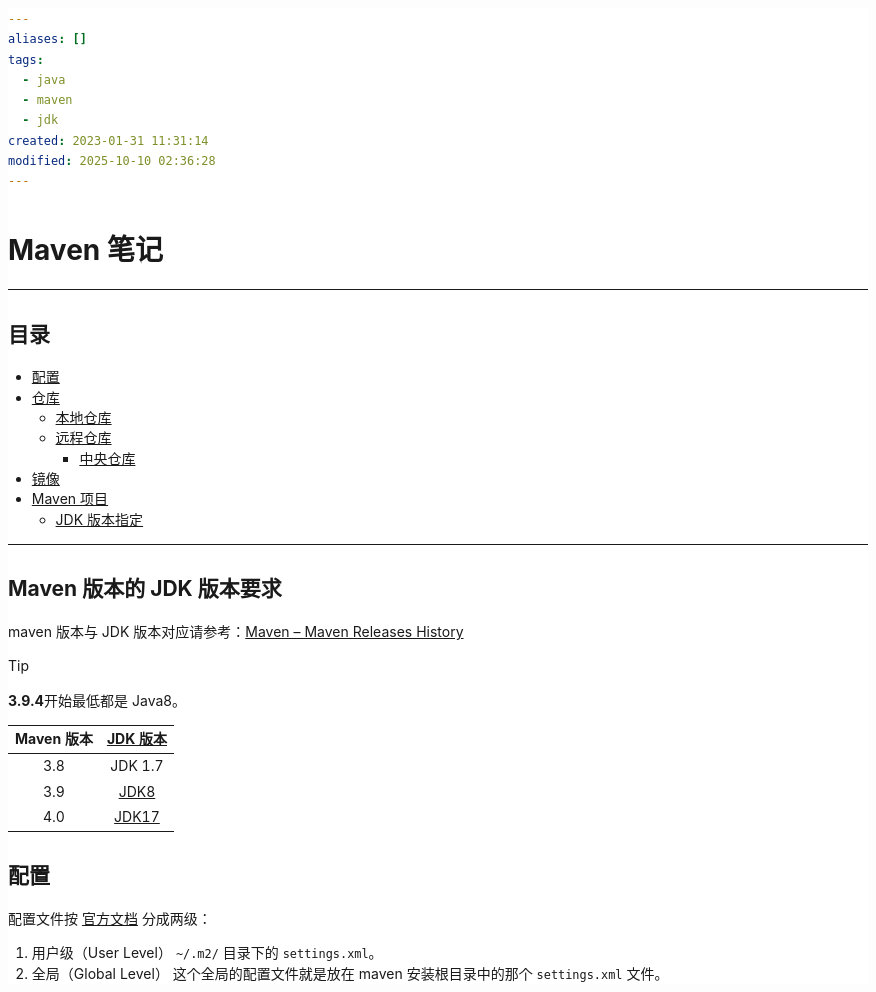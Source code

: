 ```yaml
---
aliases: []
tags:
  - java
  - maven
  - jdk
created: 2023-01-31 11:31:14
modified: 2025-10-10 02:36:28
---
```


# Maven 笔记

---

## 目录

* [配置](#mvn_settings)
* [仓库](#mvn_repository)
	* [本地仓库](#mvn_repository_local)
	* [远程仓库](#mvn_repository_remote)
		* [中央仓库](#mvn_repository_remote_central)
* [镜像](#mvn_mirror)
* [Maven 项目](#mvn_project)
	* [JDK 版本指定](#mvn_project_jdk_version)

---

## <span>Maven 版本的 JDK 版本要求</span>

maven 版本与 JDK 版本对应请参考：[Maven – Maven Releases History](https://maven.apache.org/docs/history.html)

> [!tip]
> 
> **3.9.4**开始最低都是 Java8。

| Maven 版本 | [JDK 版本](../Java_Note.md#java_jdk) |
|:----------:|:------------------------------------:|
|    3.8     |               JDK 1.7                |
|    3.9     |     [JDK8](../Java_Note.md#JDK8)     |
|    4.0     |    [JDK17](../Java_Note.md#JDK17)    |

## <span id="mvn_settings">配置</span>

配置文件按 [官方文档](https://maven.apache.org/settings.html) 分成两级：

1. 用户级（User Level）
	`~/.m2/` 目录下的 `settings.xml`。
2. 全局（Global Level）
	这个全局的配置文件就是放在 maven 安装根目录中的那个 `settings.xml` 文件。
